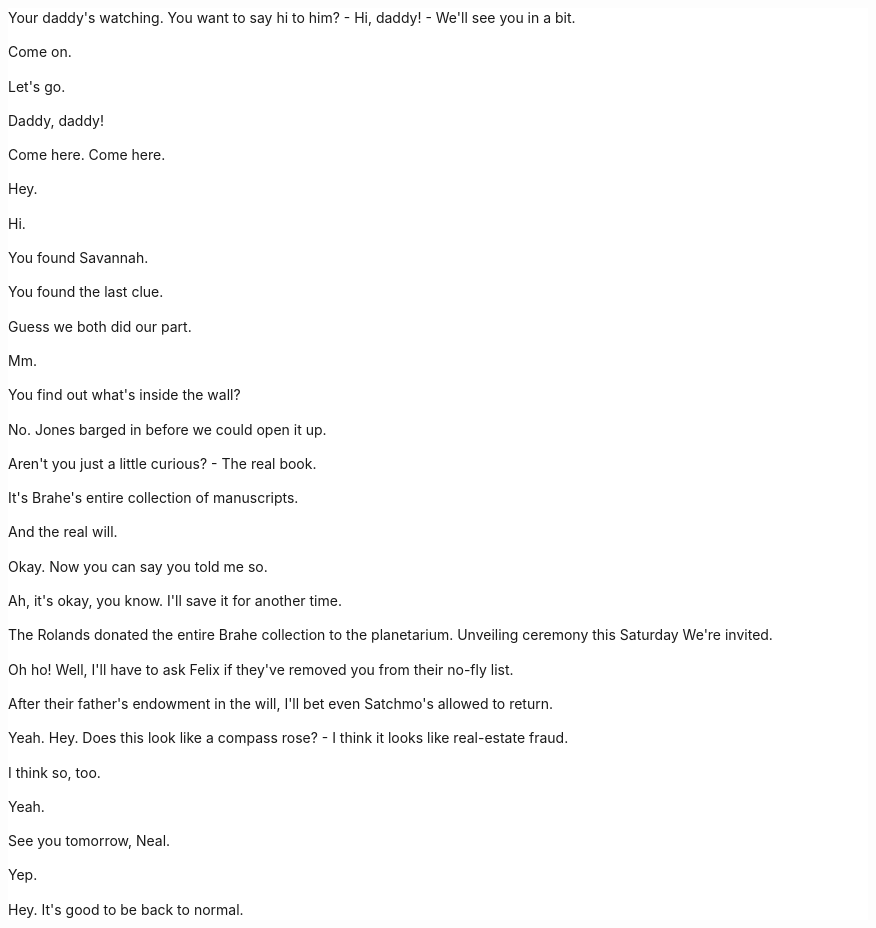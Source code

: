 Your daddy's watching.
You want to say hi to him? - Hi, daddy! - We'll see you in a bit.

Come on.

Let's go.

Daddy, daddy!

Come here.
Come here.

Hey.

Hi.

You found Savannah.

You found the last clue.

Guess we both did our part.

Mm.

You find out what's inside the wall?

No.
Jones barged in before we could open it up.

Aren't you just a little curious? - The real book.

It's Brahe's entire collection of manuscripts.

And the real will.

Okay.
Now you can say you told me so.

Ah, it's okay, you know.
I'll save it for another time.

The Rolands donated the entire Brahe collection to the planetarium.
Unveiling ceremony this Saturday We're invited.

Oh ho! Well, I'll have to ask Felix if they've removed you from their no-fly list.

After their father's endowment in the will, I'll bet even Satchmo's allowed to return.

Yeah.
Hey.
Does this look like a compass rose? - I think it looks like real-estate fraud.

I think so, too.

Yeah.

See you tomorrow, Neal.

Yep.

Hey.
It's good to be back to normal.
